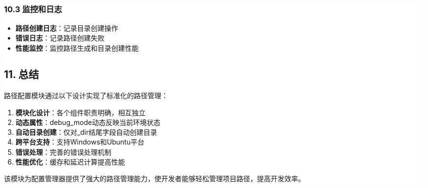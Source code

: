 ### 10.3 监控和日志

- **路径创建日志**：记录目录创建操作
- **错误日志**：记录路径创建失败
- **性能监控**：监控路径生成和目录创建性能

## 11. 总结

路径配置模块通过以下设计实现了标准化的路径管理：

1. **模块化设计**：各个组件职责明确，相互独立
2. **动态属性**：debug_mode动态反映当前环境状态
3. **自动目录创建**：仅对_dir结尾字段自动创建目录
4. **跨平台支持**：支持Windows和Ubuntu平台
5. **错误处理**：完善的错误处理机制
6. **性能优化**：缓存和延迟计算提高性能

该模块为配置管理器提供了强大的路径管理能力，使开发者能够轻松管理项目路径，提高开发效率。 
